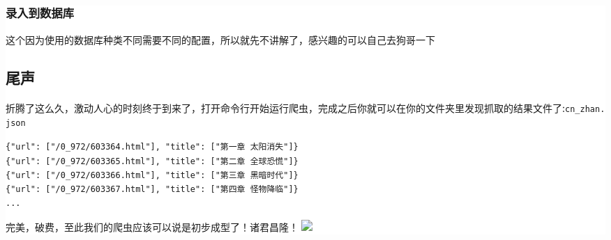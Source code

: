 ### 录入到数据库
这个因为使用的数据库种类不同需要不同的配置，所以就先不讲解了，感兴趣的可以自己去狗哥一下

## 尾声
折腾了这么久，激动人心的时刻终于到来了，打开命令行开始运行爬虫，完成之后你就可以在你的文件夹里发现抓取的结果文件了:`cn_zhan.json`

    {"url": ["/0_972/603364.html"], "title": ["第一章 太阳消失"]}
    {"url": ["/0_972/603365.html"], "title": ["第二章 全球恐慌"]}
    {"url": ["/0_972/603366.html"], "title": ["第三章 黑暗时代"]}
    {"url": ["/0_972/603367.html"], "title": ["第四章 怪物降临"]}
    ...
完美，破费，至此我们的爬虫应该可以说是初步成型了！诸君昌隆！
![][8]


[1]:https://cl.ly/3h3F0j1d1P0s/python_2_1.png
[2]:http://www.w3school.com.cn
[3]:https://doc.scrapy.org/en/latest/topics/settings.html
[4]:http://www.crummy.com/software/BeautifulSoup/
[5]:http://lxml.de/
[6]:http://docs.python.org/library/xml.etree.elementtree.html
[7]:http://scrapy-chs.readthedocs.io/zh_CN/latest/topics/selectors.html#topics-selectors-ref
[8]:https://cl.ly/3S1k1Z3k3q1i/comic_success_kid.jpg
